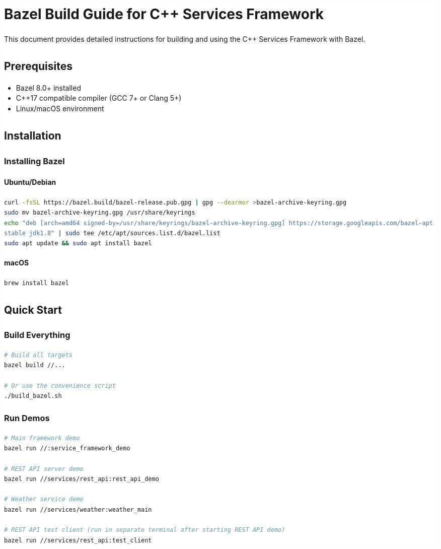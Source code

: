 # Bazel Build Guide for C++ Services Framework

This document provides detailed instructions for building and using the C++ Services Framework with Bazel.

## Prerequisites

- Bazel 8.0+ installed
- C++17 compatible compiler (GCC 7+ or Clang 5+)
- Linux/macOS environment

## Installation

### Installing Bazel

#### Ubuntu/Debian
```bash
curl -fsSL https://bazel.build/bazel-release.pub.gpg | gpg --dearmor >bazel-archive-keyring.gpg
sudo mv bazel-archive-keyring.gpg /usr/share/keyrings
echo "deb [arch=amd64 signed-by=/usr/share/keyrings/bazel-archive-keyring.gpg] https://storage.googleapis.com/bazel-apt stable jdk1.8" | sudo tee /etc/apt/sources.list.d/bazel.list
sudo apt update && sudo apt install bazel
```

#### macOS
```bash
brew install bazel
```

## Quick Start

### Build Everything
```bash
# Build all targets
bazel build //...

# Or use the convenience script
./build_bazel.sh
```

### Run Demos
```bash
# Main framework demo
bazel run //:service_framework_demo

# REST API server demo
bazel run //services/rest_api:rest_api_demo

# Weather service demo
bazel run //services/weather:weather_main

# REST API test client (run in separate terminal after starting REST API demo)
bazel run //services/rest_api:test_client
```
